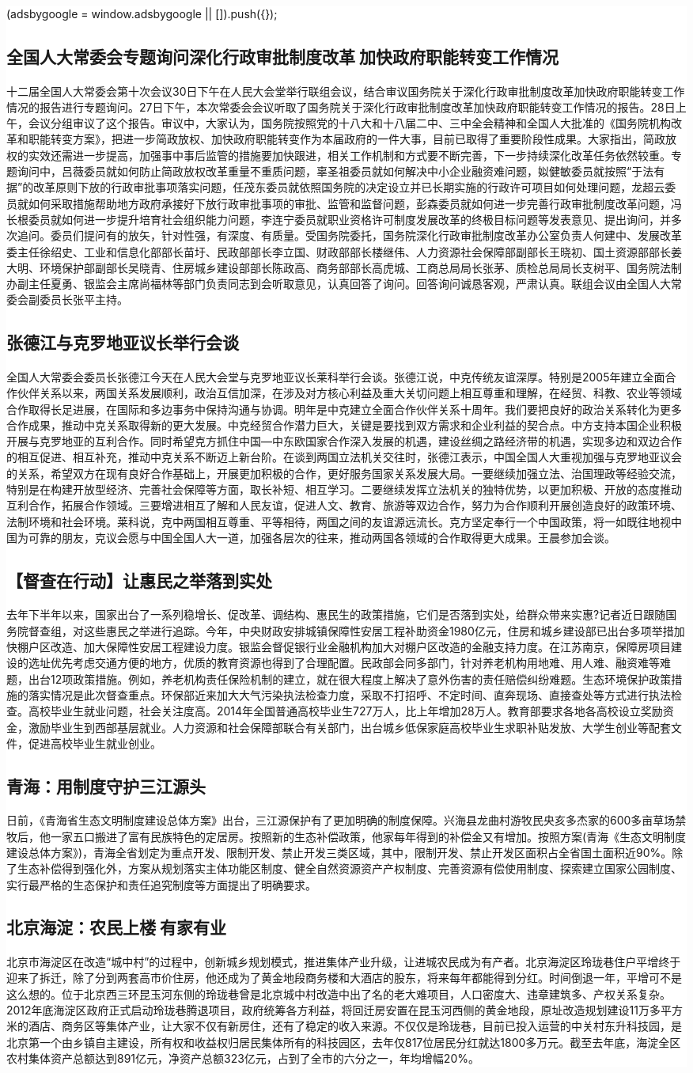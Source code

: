 
 (adsbygoogle = window.adsbygoogle || []).push({});

 
## 全国人大常委会专题询问深化行政审批制度改革 加快政府职能转变工作情况


十二届全国人大常委会第十次会议30日下午在人民大会堂举行联组会议，结合审议国务院关于深化行政审批制度改革加快政府职能转变工作情况的报告进行专题询问。27日下午，本次常委会会议听取了国务院关于深化行政审批制度改革加快政府职能转变工作情况的报告。28日上午，会议分组审议了这个报告。审议中，大家认为，国务院按照党的十八大和十八届二中、三中全会精神和全国人大批准的《国务院机构改革和职能转变方案》，把进一步简政放权、加快政府职能转变作为本届政府的一件大事，目前已取得了重要阶段性成果。大家指出，简政放权的实效还需进一步提高，加强事中事后监管的措施要加快跟进，相关工作机制和方式要不断完善，下一步持续深化改革任务依然较重。专题询问中，吕薇委员就如何防止简政放权改革重量不重质问题，辜圣祖委员就如何解决中小企业融资难问题，姒健敏委员就按照“于法有据”的改革原则下放的行政审批事项落实问题，任茂东委员就依照国务院的决定设立并已长期实施的行政许可项目如何处理问题，龙超云委员就如何采取措施帮助地方政府承接好下放行政审批事项的审批、监管和监督问题，彭森委员就如何进一步完善行政审批制度改革问题，冯长根委员就如何进一步提升培育社会组织能力问题，李连宁委员就职业资格许可制度发展改革的终极目标问题等发表意见、提出询问，并多次追问。委员们提问有的放矢，针对性强，有深度、有质量。受国务院委托，国务院深化行政审批制度改革办公室负责人何建中、发展改革委主任徐绍史、工业和信息化部部长苗圩、民政部部长李立国、财政部部长楼继伟、人力资源社会保障部副部长王晓初、国土资源部部长姜大明、环境保护部副部长吴晓青、住房城乡建设部部长陈政高、商务部部长高虎城、工商总局局长张茅、质检总局局长支树平、国务院法制办副主任夏勇、银监会主席尚福林等部门负责同志到会听取意见，认真回答了询问。回答询问诚恳客观，严肃认真。联组会议由全国人大常委会副委员长张平主持。


## 张德江与克罗地亚议长举行会谈


全国人大常委会委员长张德江今天在人民大会堂与克罗地亚议长莱科举行会谈。张德江说，中克传统友谊深厚。特别是2005年建立全面合作伙伴关系以来，两国关系发展顺利，政治互信加深，在涉及对方核心利益及重大关切问题上相互尊重和理解，在经贸、科教、农业等领域合作取得长足进展，在国际和多边事务中保持沟通与协调。明年是中克建立全面合作伙伴关系十周年。我们要把良好的政治关系转化为更多合作成果，推动中克关系取得新的更大发展。中克经贸合作潜力巨大，关键是要找到双方需求和企业利益的契合点。中方支持本国企业积极开展与克罗地亚的互利合作。同时希望克方抓住中国—中东欧国家合作深入发展的机遇，建设丝绸之路经济带的机遇，实现多边和双边合作的相互促进、相互补充，推动中克关系不断迈上新台阶。在谈到两国立法机关交往时，张德江表示，中国全国人大重视加强与克罗地亚议会的关系，希望双方在现有良好合作基础上，开展更加积极的合作，更好服务国家关系发展大局。一要继续加强立法、治国理政等经验交流，特别是在构建开放型经济、完善社会保障等方面，取长补短、相互学习。二要继续发挥立法机关的独特优势，以更加积极、开放的态度推动互利合作，拓展合作领域。三要增进相互了解和人民友谊，促进人文、教育、旅游等双边合作，努力为合作顺利开展创造良好的政策环境、法制环境和社会环境。莱科说，克中两国相互尊重、平等相待，两国之间的友谊源远流长。克方坚定奉行一个中国政策，将一如既往地视中国为可靠的朋友，克议会愿与中国全国人大一道，加强各层次的往来，推动两国各领域的合作取得更大成果。王晨参加会谈。


## 【督查在行动】让惠民之举落到实处


去年下半年以来，国家出台了一系列稳增长、促改革、调结构、惠民生的政策措施，它们是否落到实处，给群众带来实惠?记者近日跟随国务院督查组，对这些惠民之举进行追踪。今年，中央财政安排城镇保障性安居工程补助资金1980亿元，住房和城乡建设部已出台多项举措加快棚户区改造、加大保障性安居工程建设力度。银监会督促银行业金融机构加大对棚户区改造的金融支持力度。在江苏南京，保障房项目建设的选址优先考虑交通方便的地方，优质的教育资源也得到了合理配置。民政部会同多部门，针对养老机构用地难、用人难、融资难等难题，出台12项政策措施。例如，养老机构责任保险机制的建立，就在很大程度上解决了意外伤害的责任赔偿纠纷难题。生态环境保护政策措施的落实情况是此次督查重点。环保部近来加大大气污染执法检查力度，采取不打招呼、不定时间、直奔现场、直接查处等方式进行执法检查。高校毕业生就业问题，社会关注度高。2014年全国普通高校毕业生727万人，比上年增加28万人。教育部要求各地各高校设立奖励资金，激励毕业生到西部基层就业。人力资源和社会保障部联合有关部门，出台城乡低保家庭高校毕业生求职补贴发放、大学生创业等配套文件，促进高校毕业生就业创业。


## 青海：用制度守护三江源头


日前，《青海省生态文明制度建设总体方案》出台，三江源保护有了更加明确的制度保障。兴海县龙曲村游牧民央亥多杰家的600多亩草场禁牧后，他一家五口搬进了富有民族特色的定居房。按照新的生态补偿政策，他家每年得到的补偿金又有增加。按照方案(青海《生态文明制度建设总体方案》)，青海全省划定为重点开发、限制开发、禁止开发三类区域，其中，限制开发、禁止开发区面积占全省国土面积近90%。除了生态补偿得到强化外，方案从规划落实主体功能区制度、健全自然资源资产产权制度、完善资源有偿使用制度、探索建立国家公园制度、实行最严格的生态保护和责任追究制度等方面提出了明确要求。


## 北京海淀：农民上楼 有家有业


北京市海淀区在改造“城中村”的过程中，创新城乡规划模式，推进集体产业升级，让进城农民成为有产者。北京海淀区玲珑巷住户平增终于迎来了拆迁，除了分到两套高市价住房，他还成为了黄金地段商务楼和大酒店的股东，将来每年都能得到分红。时间倒退一年，平增可不是这么想的。位于北京西三环昆玉河东侧的玲珑巷曾是北京城中村改造中出了名的老大难项目，人口密度大、违章建筑多、产权关系复杂。2012年底海淀区政府正式启动玲珑巷腾退项目，政府统筹各方利益，将回迁房安置在昆玉河西侧的黄金地段，原址改造规划建设11万多平方米的酒店、商务区等集体产业，让大家不仅有新房住，还有了稳定的收入来源。不仅仅是玲珑巷，目前已投入运营的中关村东升科技园，是北京第一个由乡镇自主建设，所有权和收益权归居民集体所有的科技园区，去年仅817位居民分红就达1800多万元。截至去年底，海淀全区农村集体资产总额达到891亿元，净资产总额323亿元，占到了全市的六分之一，年均增幅20%。

